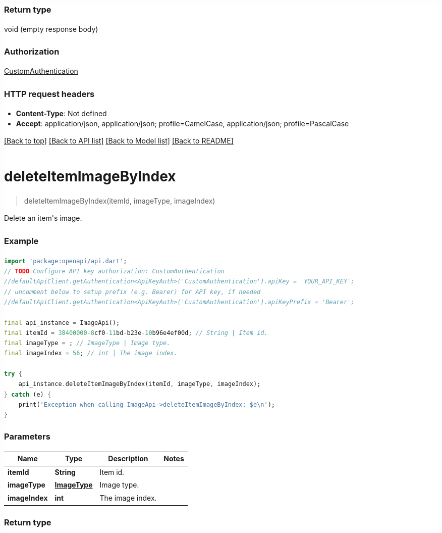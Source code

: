 ### Return type

void (empty response body)

### Authorization

[CustomAuthentication](../README.md#CustomAuthentication)

### HTTP request headers

 - **Content-Type**: Not defined
 - **Accept**: application/json, application/json; profile=CamelCase, application/json; profile=PascalCase

[[Back to top]](#) [[Back to API list]](../README.md#documentation-for-api-endpoints) [[Back to Model list]](../README.md#documentation-for-models) [[Back to README]](../README.md)

# **deleteItemImageByIndex**
> deleteItemImageByIndex(itemId, imageType, imageIndex)

Delete an item's image.

### Example
```dart
import 'package:openapi/api.dart';
// TODO Configure API key authorization: CustomAuthentication
//defaultApiClient.getAuthentication<ApiKeyAuth>('CustomAuthentication').apiKey = 'YOUR_API_KEY';
// uncomment below to setup prefix (e.g. Bearer) for API key, if needed
//defaultApiClient.getAuthentication<ApiKeyAuth>('CustomAuthentication').apiKeyPrefix = 'Bearer';

final api_instance = ImageApi();
final itemId = 38400000-8cf0-11bd-b23e-10b96e4ef00d; // String | Item id.
final imageType = ; // ImageType | Image type.
final imageIndex = 56; // int | The image index.

try {
    api_instance.deleteItemImageByIndex(itemId, imageType, imageIndex);
} catch (e) {
    print('Exception when calling ImageApi->deleteItemImageByIndex: $e\n');
}
```

### Parameters

Name | Type | Description  | Notes
------------- | ------------- | ------------- | -------------
 **itemId** | **String**| Item id. | 
 **imageType** | [**ImageType**](.md)| Image type. | 
 **imageIndex** | **int**| The image index. | 

### Return type

